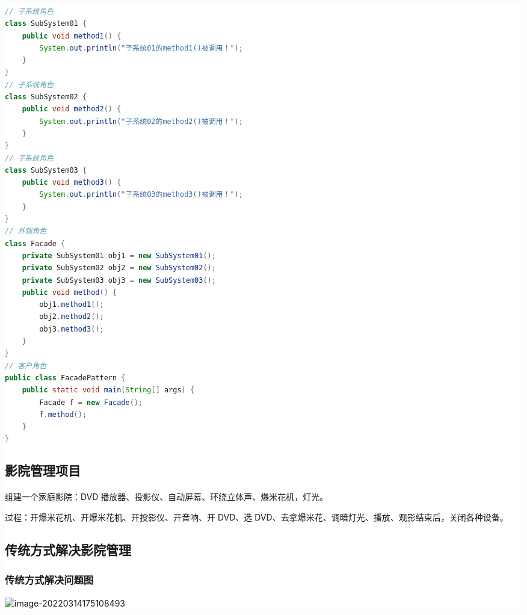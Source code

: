 ```java
// 子系统角色
class SubSystem01 {
    public void method1() {
        System.out.println("子系统01的method1()被调用！");
    }
}
// 子系统角色
class SubSystem02 {
    public void method2() {
        System.out.println("子系统02的method2()被调用！");
    }
}
// 子系统角色
class SubSystem03 {
    public void method3() {
        System.out.println("子系统03的method3()被调用！");
    }
}
// 外观角色
class Facade {
    private SubSystem01 obj1 = new SubSystem01();
    private SubSystem02 obj2 = new SubSystem02();
    private SubSystem03 obj3 = new SubSystem03();
    public void method() {
        obj1.method1();
        obj2.method2();
        obj3.method3();
    }
}
// 客户角色
public class FacadePattern {
    public static void main(String[] args) {
        Facade f = new Facade();
        f.method();
    }
}
```

## 影院管理项目

组建一个家庭影院：DVD 播放器、投影仪、自动屏幕、环绕立体声、爆米花机，灯光。

过程：开爆米花机、开爆米花机、开投影仪、开音响、开 DVD、选 DVD、去拿爆米花、调暗灯光、播放、观影结束后，关闭各种设备。

## 传统方式解决影院管理

### 传统方式解决问题图

![image-20220314175108493](https://cdn.jsdelivr.net/gh/Kele-Bingtang/static/img/design-pattern/20220314175113.png)
